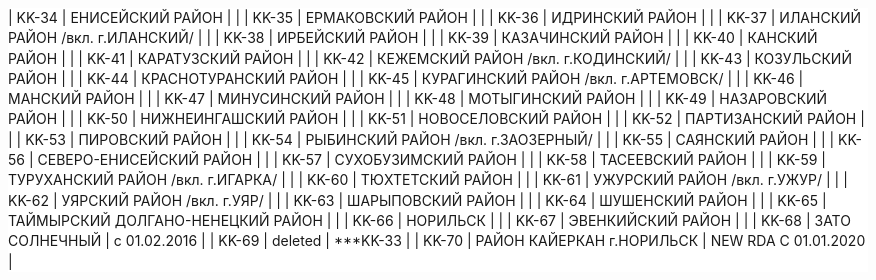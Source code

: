 | KK-34 | ЕНИСЕЙСКИЙ РАЙОН |  |
| KK-35 | ЕРМАКОВСКИЙ РАЙОН |  |
| KK-36 | ИДРИНСКИЙ РАЙОН |  |
| KK-37 | ИЛАНСКИЙ РАЙОН /вкл. г.ИЛАНСКИЙ/ |  |
| KK-38 | ИРБЕЙСКИЙ РАЙОН |  |
| KK-39 | КАЗАЧИНСКИЙ РАЙОН |  |
| KK-40 | КАНСКИЙ РАЙОН |  |
| KK-41 | КАРАТУЗСКИЙ РАЙОН |  |
| KK-42 | КЕЖЕМСКИЙ РАЙОН /вкл. г.КОДИНСКИЙ/ |  |
| KK-43 | КОЗУЛЬСКИЙ РАЙОН |  |
| KK-44 | КРАСНОТУРАНСКИЙ РАЙОН |  |
| KK-45 | КУРАГИНСКИЙ РАЙОН /вкл. г.АРТЕМОВСК/ |  |
| KK-46 | МАНСКИЙ РАЙОН |  |
| KK-47 | МИНУСИНСКИЙ РАЙОН |  |
| KK-48 | МОТЫГИНСКИЙ РАЙОН |  |
| KK-49 | НАЗАРОВСКИЙ РАЙОН |  |
| KK-50 | НИЖНЕИНГАШСКИЙ РАЙОН |  |
| KK-51 | НОВОСЕЛОВСКИЙ РАЙОН |  |
| KK-52 | ПАРТИЗАНСКИЙ РАЙОН |  |
| KK-53 | ПИРОВСКИЙ РАЙОН |  |
| KK-54 | РЫБИНСКИЙ РАЙОН /вкл. г.ЗАОЗЕРНЫЙ/ |  |
| KK-55 | САЯНСКИЙ РАЙОН |  |
| KK-56 | СЕВЕРО-ЕНИСЕЙСКИЙ РАЙОН |  |
| KK-57 | СУХОБУЗИМСКИЙ РАЙОН |  |
| KK-58 | ТАСЕЕВСКИЙ РАЙОН |  |
| KK-59 | ТУРУХАНСКИЙ РАЙОН /вкл. г.ИГАРКА/ |  |
| KK-60 | ТЮХТЕТСКИЙ РАЙОН |  |
| KK-61 | УЖУРСКИЙ РАЙОН /вкл. г.УЖУР/ |  |
| KK-62 | УЯРСКИЙ РАЙОН /вкл. г.УЯР/ |  |
| KK-63 | ШАРЫПОВСКИЙ РАЙОН |  |
| KK-64 | ШУШЕНСКИЙ РАЙОН |  |
| KK-65 | ТАЙМЫРСКИЙ ДОЛГАНО-НЕНЕЦКИЙ РАЙОН |  |
| KK-66 | НОРИЛЬСК |  |
| KK-67 | ЭВЕНКИЙСКИЙ РАЙОН |  |
| KK-68 | ЗАТО СОЛНЕЧНЫЙ | с 01.02.2016 |
| KK-69 | deleted | ***KK-33 |
| KK-70 | РАЙОН КАЙЕРКАН г.НОРИЛЬСК | NEW RDA С 01.01.2020 |